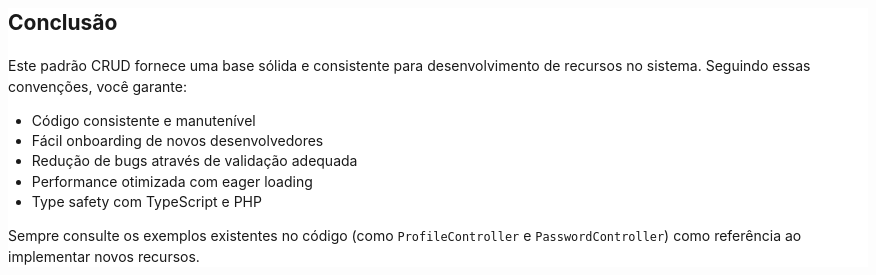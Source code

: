 ## Conclusão

Este padrão CRUD fornece uma base sólida e consistente para desenvolvimento de recursos no sistema. Seguindo essas convenções, você garante:

- Código consistente e manutenível
- Fácil onboarding de novos desenvolvedores
- Redução de bugs através de validação adequada
- Performance otimizada com eager loading
- Type safety com TypeScript e PHP

Sempre consulte os exemplos existentes no código (como `ProfileController` e `PasswordController`) como referência ao implementar novos recursos.

